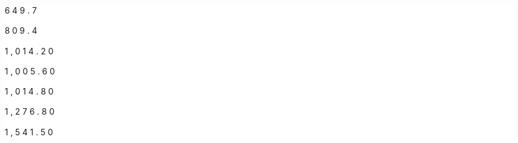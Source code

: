 6
4
9
.
7
 
8
0
9
.
4
 
1
,
0
1
4
.
2
0
 
1
,
0
0
5
.
6
0
 
1
,
0
1
4
.
8
0
 
1
,
2
7
6
.
8
0
 
1
,
5
4
1
.
5
0
 